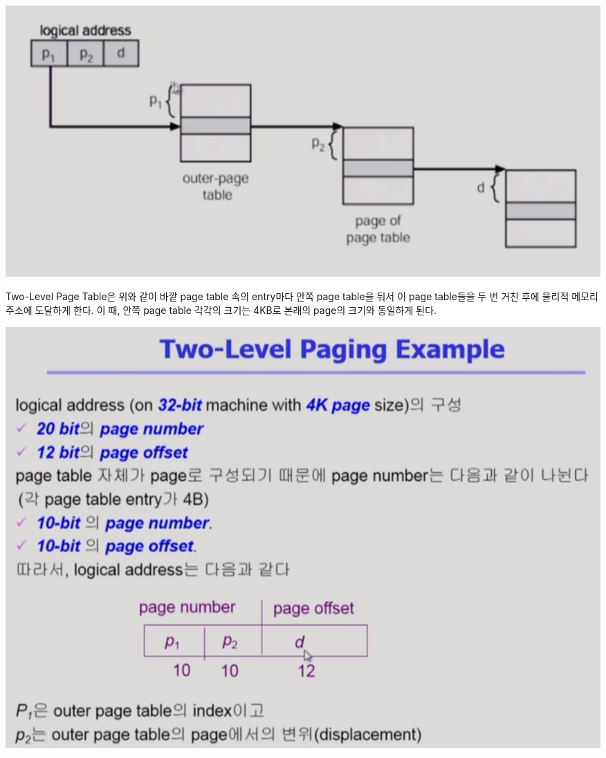   ![img](../image/os_img/two_level_page_table_2.png)

  Two-Level Page Table은 위와 같이 바깥 page table 속의 entry마다 안쪽 page table을 둬서 이 page table들을 두 번 거친 후에 물리적 메모리 주소에 도달하게 한다. 이 때, 안쪽 page table 각각의 크기는 4KB로 본래의 page의 크기와 동일하게 된다.

  ![img](../image/os_img/two_level_page_table_3.png)
